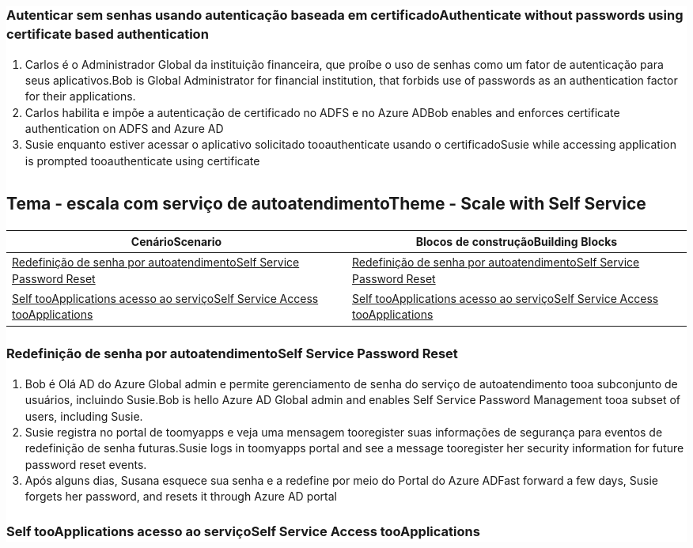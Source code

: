 ### <a name="authenticate-without-passwords-using-certificate-based-authentication"></a><span data-ttu-id="31c7a-243">Autenticar sem senhas usando autenticação baseada em certificado</span><span class="sxs-lookup"><span data-stu-id="31c7a-243">Authenticate without passwords using certificate based authentication</span></span>

1. <span data-ttu-id="31c7a-244">Carlos é o Administrador Global da instituição financeira, que proíbe o uso de senhas como um fator de autenticação para seus aplicativos.</span><span class="sxs-lookup"><span data-stu-id="31c7a-244">Bob is Global Administrator for financial institution, that forbids use of passwords as an authentication factor for their applications.</span></span>
2. <span data-ttu-id="31c7a-245">Carlos habilita e impõe a autenticação de certificado no ADFS e no Azure AD</span><span class="sxs-lookup"><span data-stu-id="31c7a-245">Bob enables and enforces certificate authentication on ADFS and Azure AD</span></span>
3. <span data-ttu-id="31c7a-246">Susie enquanto estiver acessar o aplicativo solicitado tooauthenticate usando o certificado</span><span class="sxs-lookup"><span data-stu-id="31c7a-246">Susie while accessing application is prompted tooauthenticate using certificate</span></span>

## <a name="theme---scale-with-self-service"></a><span data-ttu-id="31c7a-247">Tema - escala com serviço de autoatendimento</span><span class="sxs-lookup"><span data-stu-id="31c7a-247">Theme - Scale with Self Service</span></span>

| <span data-ttu-id="31c7a-248">Cenário</span><span class="sxs-lookup"><span data-stu-id="31c7a-248">Scenario</span></span> | <span data-ttu-id="31c7a-249">Blocos de construção</span><span class="sxs-lookup"><span data-stu-id="31c7a-249">Building Blocks</span></span>| 
| --- | --- |  
| [<span data-ttu-id="31c7a-250">Redefinição de senha por autoatendimento</span><span class="sxs-lookup"><span data-stu-id="31c7a-250">Self Service Password Reset</span></span>](#self-service-password-reset) | [<span data-ttu-id="31c7a-251">Redefinição de senha por autoatendimento</span><span class="sxs-lookup"><span data-stu-id="31c7a-251">Self Service Password Reset</span></span>](active-directory-playbook-building-blocks.md#self-service-password-reset) |
| [<span data-ttu-id="31c7a-252">Self tooApplications acesso ao serviço</span><span class="sxs-lookup"><span data-stu-id="31c7a-252">Self Service Access tooApplications</span></span>](#self-service-access-to-applications) | [<span data-ttu-id="31c7a-253">Self tooApplications acesso ao serviço</span><span class="sxs-lookup"><span data-stu-id="31c7a-253">Self Service Access tooApplications</span></span>](active-directory-playbook-building-blocks.md#self-service-access-to-application-management) |

### <a name="self-service-password-reset"></a><span data-ttu-id="31c7a-254">Redefinição de senha por autoatendimento</span><span class="sxs-lookup"><span data-stu-id="31c7a-254">Self Service Password Reset</span></span> 

1. <span data-ttu-id="31c7a-255">Bob é Olá AD do Azure Global admin e permite gerenciamento de senha do serviço de autoatendimento tooa subconjunto de usuários, incluindo Susie.</span><span class="sxs-lookup"><span data-stu-id="31c7a-255">Bob is hello Azure AD Global admin and enables Self Service Password Management tooa subset of users, including Susie.</span></span> 
2. <span data-ttu-id="31c7a-256">Susie registra no portal de toomyapps e veja uma mensagem tooregister suas informações de segurança para eventos de redefinição de senha futuras.</span><span class="sxs-lookup"><span data-stu-id="31c7a-256">Susie logs in toomyapps portal and see a message tooregister her security information for future password reset events.</span></span>
3. <span data-ttu-id="31c7a-257">Após alguns dias, Susana esquece sua senha e a redefine por meio do Portal do Azure AD</span><span class="sxs-lookup"><span data-stu-id="31c7a-257">Fast forward a few days, Susie forgets her password, and resets it through Azure AD portal</span></span>

### <a name="self-service-access-tooapplications"></a><span data-ttu-id="31c7a-258">Self tooApplications acesso ao serviço</span><span class="sxs-lookup"><span data-stu-id="31c7a-258">Self Service Access tooApplications</span></span> 
